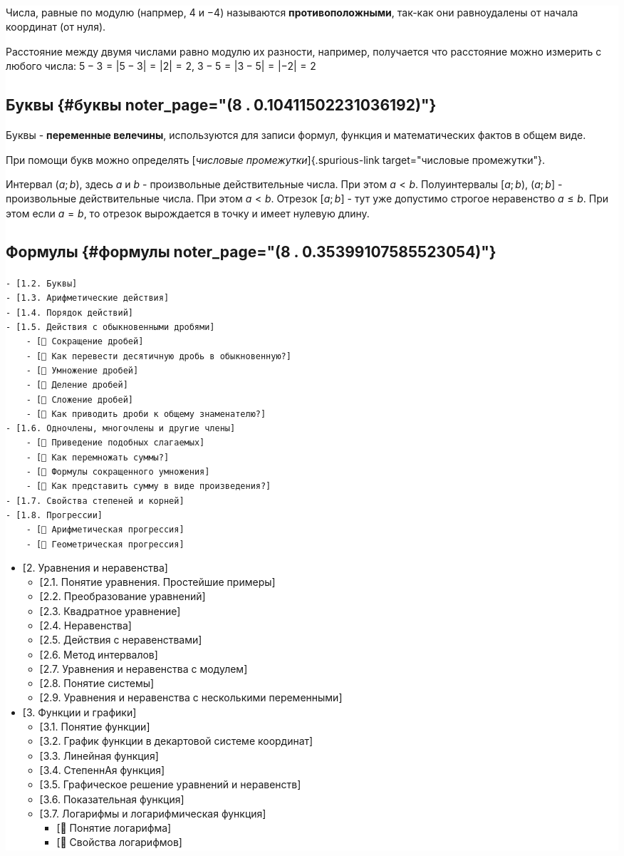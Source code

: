 Числа, равные по модулю (напрмер, $4$ и $-4$) называются
**противоположными**, так-как они равноудалены от начала координат (от
нуля).

Расстояние между двумя числами равно модулю их разности, например,
получается что расстояние можно измерить с любого числа:
$5 - 3 = |5-3| = |2| = 2$, $3 - 5 = |3 - 5| = |-2| = 2$

## Буквы {#буквы noter_page="(8 . 0.10411502231036192)"}

Буквы - **переменные велечины**, используются для записи формул, функция
и математических фактов в общем виде.

При помощи букв можно определять [*числовые промежутки*]{.spurious-link
target="числовые промежутки"}.

Интервал $(a;b)$, здесь $a$ и $b$ - произвольные действительные числа.
При этом $a < b$. Полуинтервалы $[a;b)$, $(a;b]$ - произвольные
действительные числа. При этом $a < b$. Отрезок $[a;b]$ - тут уже
допустимо строгое неравенство $a \leq b$. При этом если $a = b$, то
отрезок вырождается в точку и имеет нулевую длину.

## Формулы {#формулы noter_page="(8 . 0.35399107585523054)"}

    - [1.2. Буквы]
    - [1.3. Арифметические действия]
    - [1.4. Порядок действий]
    - [1.5. Действия с обыкновенными дробями]
        - [ Сокращение дробей]
        - [ Как перевести десятичную дробь в обыкновенную?]
        - [ Умножение дробей]
        - [ Деление дробей]
        - [ Сложение дробей]
        - [ Как приводить дроби к общему знаменателю?]
    - [1.6. Одночлены, многочлены и другие члены]
        - [ Приведение подобных слагаемых]
        - [ Как перемножать суммы?]
        - [ Формулы сокращенного умножения]
        - [ Как представить сумму в виде произведения?]
    - [1.7. Свойства степеней и корней]
    - [1.8. Прогрессии]
        - [ Арифметическая прогрессия]
        - [ Геометрическая прогрессия]
- [2\. Уравнения и неравенства]
    - [2.1. Понятие уравнения. Простейшие примеры]
    - [2.2. Преобразование уравнений]
    - [2.3. Квадратное уравнение]
    - [2.4. Неравенства]
    - [2.5. Действия с неравенствами]
    - [2.6. Метод интервалов]
    - [2.7. Уравнения и неравенства с модулем]
    - [2.8. Понятие системы]
    - [2.9. Уравнения и неравенства с несколькими переменными]
- [3\. Функции и графики]
    - [3.1. Понятие функции]
    - [3.2. График функции в декартовой системе координат]
    - [3.3. Линейная функция]
    - [3.4. СтепеннАя функция]
    - [3.5. Графическое решение уравнений и неравенств]
    - [3.6. Показательная функция]
    - [3.7. Логарифмы и логарифмическая функция]
        - [ Понятие логарифма]
        - [ Свойства логарифмов]
